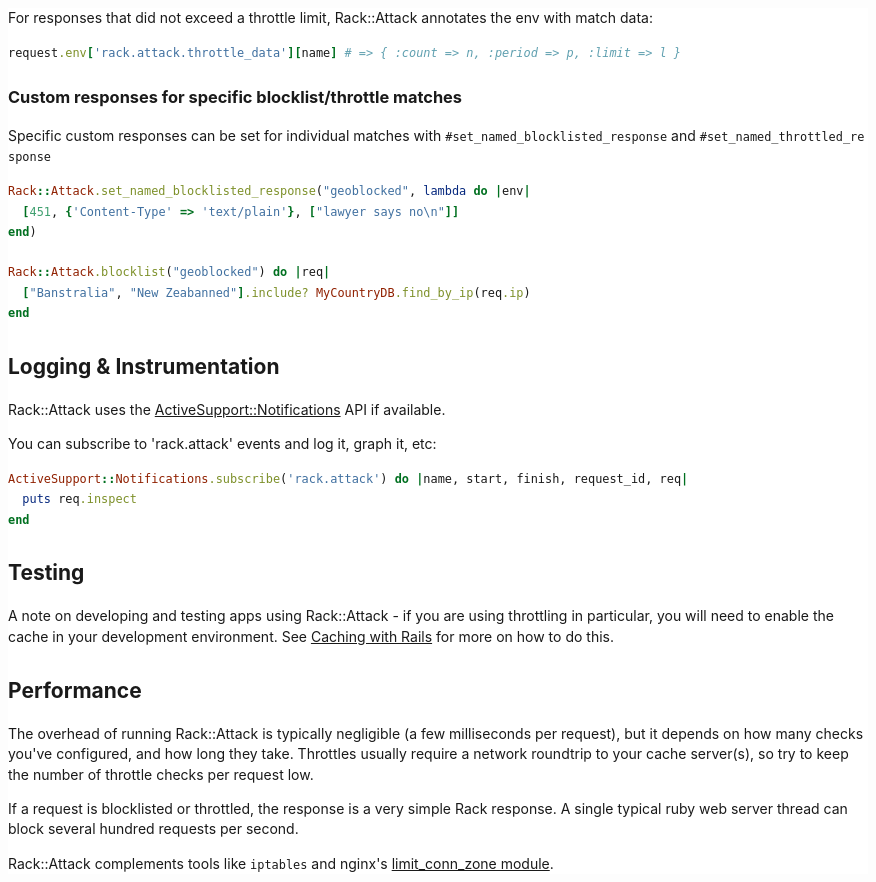 
For responses that did not exceed a throttle limit, Rack::Attack annotates the env with match data:

```ruby
request.env['rack.attack.throttle_data'][name] # => { :count => n, :period => p, :limit => l }
```

### Custom responses for specific blocklist/throttle matches

Specific custom responses can be set for individual matches with
`#set_named_blocklisted_response` and `#set_named_throttled_response`

```ruby
Rack::Attack.set_named_blocklisted_response("geoblocked", lambda do |env|
  [451, {'Content-Type' => 'text/plain'}, ["lawyer says no\n"]]
end)

Rack::Attack.blocklist("geoblocked") do |req|
  ["Banstralia", "New Zeabanned"].include? MyCountryDB.find_by_ip(req.ip)
end
```

## Logging & Instrumentation

Rack::Attack uses the [ActiveSupport::Notifications](http://api.rubyonrails.org/classes/ActiveSupport/Notifications.html) API if available.

You can subscribe to 'rack.attack' events and log it, graph it, etc:

```ruby
ActiveSupport::Notifications.subscribe('rack.attack') do |name, start, finish, request_id, req|
  puts req.inspect
end
```

## Testing

A note on developing and testing apps using Rack::Attack - if you are using throttling in particular, you will
need to enable the cache in your development environment. See [Caching with Rails](http://guides.rubyonrails.org/caching_with_rails.html)
for more on how to do this.

## Performance

The overhead of running Rack::Attack is typically negligible (a few milliseconds per request),
but it depends on how many checks you've configured, and how long they take.
Throttles usually require a network roundtrip to your cache server(s),
so try to keep the number of throttle checks per request low.

If a request is blocklisted or throttled, the response is a very simple Rack response.
A single typical ruby web server thread can block several hundred requests per second.

Rack::Attack complements tools like `iptables` and nginx's [limit_conn_zone module](http://nginx.org/en/docs/http/ngx_http_limit_conn_module.html#limit_conn_zone).
